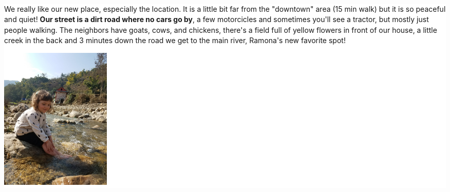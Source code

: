 We really like our new place, especially the location. It is a little bit far from the "downtown" area (15 min walk) but it is so peaceful and quiet! **Our street is a dirt road where no cars go by**, a few motorcicles and sometimes you'll see a tractor, but mostly just people walking. The neighbors have goats, cows, and chickens, there's a field full of yellow flowers in front of our house, a little creek in the back and 3 minutes down the road we get to the main river, Ramona's new favorite spot!

<a href="/img/nepalupdate/20190216_103246.JPG"> <img border="0" src= "/img/nepalupdate/20190216_103246.JPG" width="200"></a>
